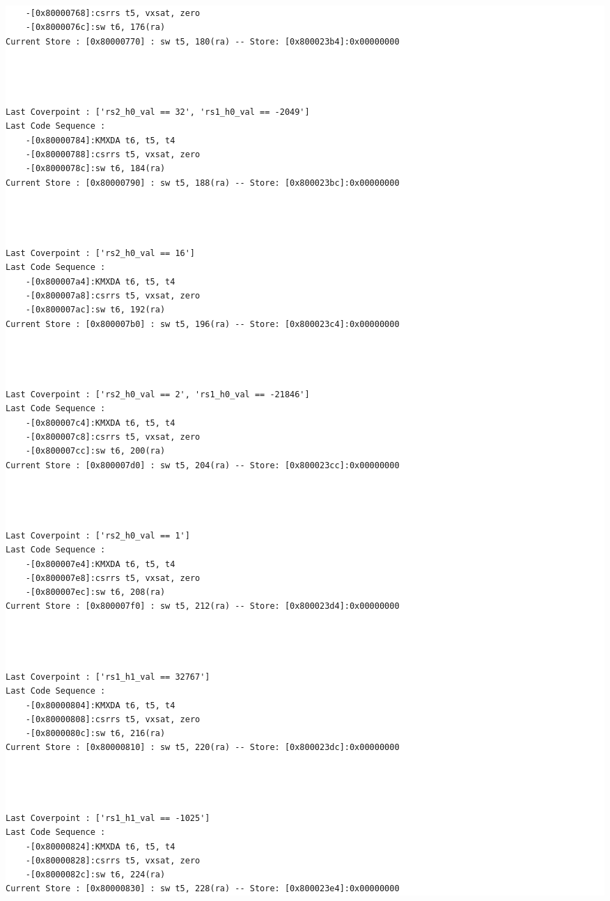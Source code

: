 ```
	-[0x80000768]:csrrs t5, vxsat, zero
	-[0x8000076c]:sw t6, 176(ra)
Current Store : [0x80000770] : sw t5, 180(ra) -- Store: [0x800023b4]:0x00000000




Last Coverpoint : ['rs2_h0_val == 32', 'rs1_h0_val == -2049']
Last Code Sequence : 
	-[0x80000784]:KMXDA t6, t5, t4
	-[0x80000788]:csrrs t5, vxsat, zero
	-[0x8000078c]:sw t6, 184(ra)
Current Store : [0x80000790] : sw t5, 188(ra) -- Store: [0x800023bc]:0x00000000




Last Coverpoint : ['rs2_h0_val == 16']
Last Code Sequence : 
	-[0x800007a4]:KMXDA t6, t5, t4
	-[0x800007a8]:csrrs t5, vxsat, zero
	-[0x800007ac]:sw t6, 192(ra)
Current Store : [0x800007b0] : sw t5, 196(ra) -- Store: [0x800023c4]:0x00000000




Last Coverpoint : ['rs2_h0_val == 2', 'rs1_h0_val == -21846']
Last Code Sequence : 
	-[0x800007c4]:KMXDA t6, t5, t4
	-[0x800007c8]:csrrs t5, vxsat, zero
	-[0x800007cc]:sw t6, 200(ra)
Current Store : [0x800007d0] : sw t5, 204(ra) -- Store: [0x800023cc]:0x00000000




Last Coverpoint : ['rs2_h0_val == 1']
Last Code Sequence : 
	-[0x800007e4]:KMXDA t6, t5, t4
	-[0x800007e8]:csrrs t5, vxsat, zero
	-[0x800007ec]:sw t6, 208(ra)
Current Store : [0x800007f0] : sw t5, 212(ra) -- Store: [0x800023d4]:0x00000000




Last Coverpoint : ['rs1_h1_val == 32767']
Last Code Sequence : 
	-[0x80000804]:KMXDA t6, t5, t4
	-[0x80000808]:csrrs t5, vxsat, zero
	-[0x8000080c]:sw t6, 216(ra)
Current Store : [0x80000810] : sw t5, 220(ra) -- Store: [0x800023dc]:0x00000000




Last Coverpoint : ['rs1_h1_val == -1025']
Last Code Sequence : 
	-[0x80000824]:KMXDA t6, t5, t4
	-[0x80000828]:csrrs t5, vxsat, zero
	-[0x8000082c]:sw t6, 224(ra)
Current Store : [0x80000830] : sw t5, 228(ra) -- Store: [0x800023e4]:0x00000000
```